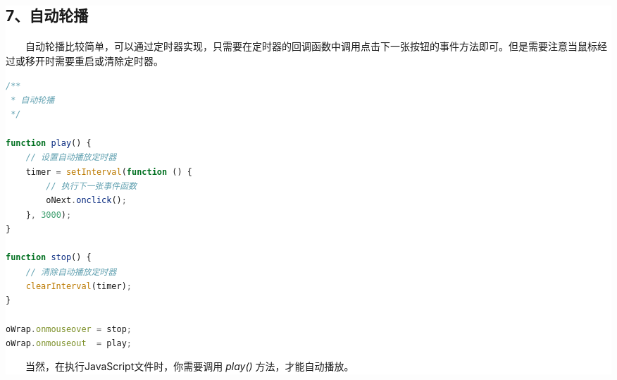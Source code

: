 ## 7、自动轮播

  自动轮播比较简单，可以通过定时器实现，只需要在定时器的回调函数中调用点击下一张按钮的事件方法即可。但是需要注意当鼠标经过或移开时需要重启或清除定时器。

```javascript
/**
 * 自动轮播
 */

function play() {
    // 设置自动播放定时器
    timer = setInterval(function () {
        // 执行下一张事件函数
        oNext.onclick();
    }, 3000);
}

function stop() {
    // 清除自动播放定时器
    clearInterval(timer);
}

oWrap.onmouseover = stop;
oWrap.onmouseout  = play;
```

  当然，在执行JavaScript文件时，你需要调用 *play()* 方法，才能自动播放。
























